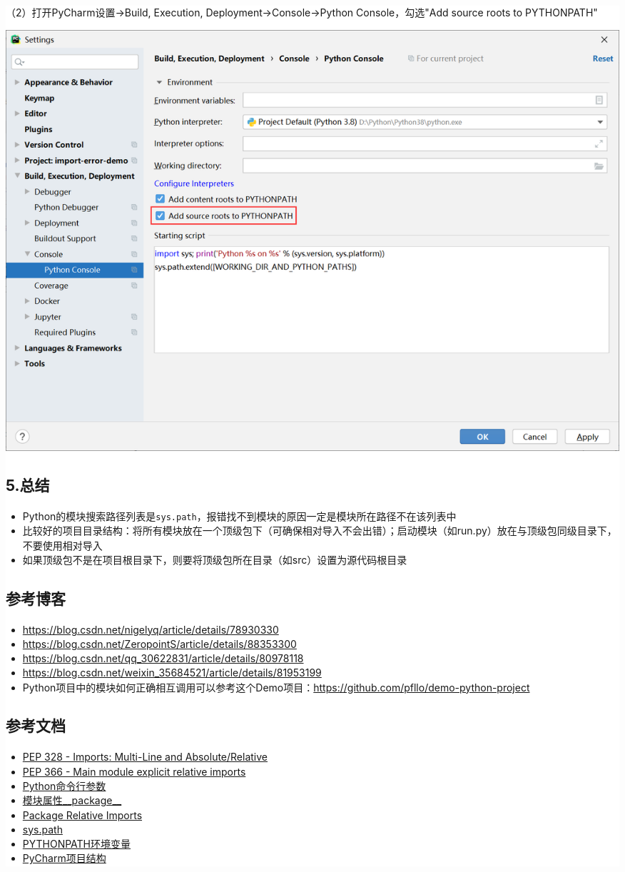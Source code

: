 （2）打开PyCharm设置→Build, Execution, Deployment→Console→Python Console，勾选"Add source roots to PYTHONPATH"

![将源代码根目录添加到PYTHONPATH](/assets/images/python-import-error-analysis/将源代码根目录添加到PYTHONPATH.png)

## 5.总结
* Python的模块搜索路径列表是`sys.path`，报错找不到模块的原因一定是模块所在路径不在该列表中
* 比较好的项目目录结构：将所有模块放在一个顶级包下（可确保相对导入不会出错）；启动模块（如run.py）放在与顶级包同级目录下，不要使用相对导入
* 如果顶级包不是在项目根目录下，则要将顶级包所在目录（如src）设置为源代码根目录

## 参考博客
* <https://blog.csdn.net/nigelyq/article/details/78930330>
* <https://blog.csdn.net/ZeropointS/article/details/88353300>
* <https://blog.csdn.net/qq_30622831/article/details/80978118>
* <https://blog.csdn.net/weixin_35684521/article/details/81953199>
* Python项目中的模块如何正确相互调用可以参考这个Demo项目：<https://github.com/pfllo/demo-python-project>

## 参考文档
* [PEP 328 - Imports: Multi-Line and Absolute/Relative](https://www.python.org/dev/peps/pep-0328/)
* [PEP 366 - Main module explicit relative imports](https://www.python.org/dev/peps/pep-0366/)
* [Python命令行参数](https://docs.python.org/3/using/cmdline.html#interface-options)
* [模块属性__package__](https://docs.python.org/3/reference/import.html#__package__)
* [Package Relative Imports](https://docs.python.org/3/reference/import.html#package-relative-imports)
* [sys.path](https://docs.python.org/3/library/sys.html#sys.path)
* [PYTHONPATH环境变量](https://docs.python.org/3/using/cmdline.html#envvar-PYTHONPATH)
* [PyCharm项目结构](https://www.jetbrains.com/help/pycharm/configuring-project-structure.html)
